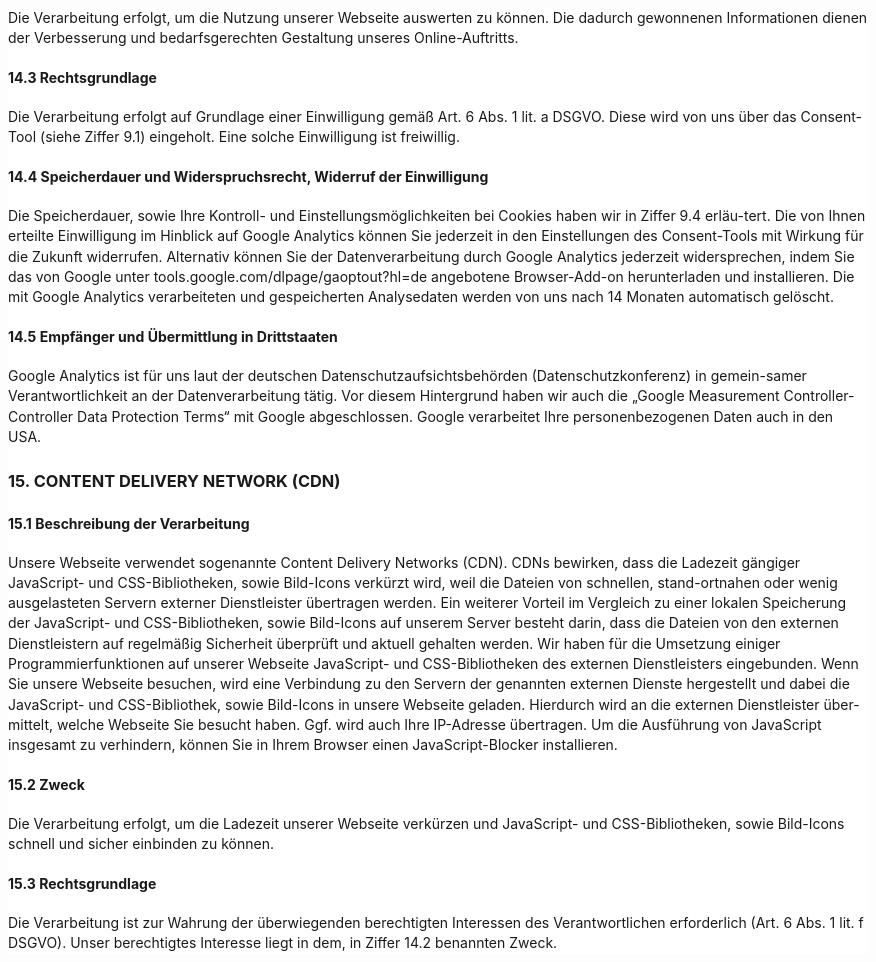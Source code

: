 Die Verarbeitung erfolgt, um die Nutzung unserer Webseite auswerten zu können. Die dadurch gewonnenen Informationen dienen der Verbesserung und bedarfsgerechten Gestaltung unseres Online-Auftritts.

#### 14.3 Rechtsgrundlage

Die Verarbeitung erfolgt auf Grundlage einer Einwilligung gemäß Art. 6 Abs. 1 lit. a DSGVO. Diese wird von uns über das Consent-Tool (siehe Ziffer 9.1) eingeholt. Eine solche Einwilligung ist freiwillig.

#### 14.4 Speicherdauer und Widerspruchsrecht, Widerruf der Einwilligung

Die Speicherdauer, sowie Ihre Kontroll- und Einstellungsmöglichkeiten bei Cookies haben wir in Ziffer 9.4 erläu-tert. Die von Ihnen erteilte Einwilligung im Hinblick auf Google Analytics können Sie jederzeit in den Einstellungen des Consent-Tools mit Wirkung für die Zukunft widerrufen. Alternativ können Sie der Datenverarbeitung durch Google Analytics jederzeit widersprechen, indem Sie das von Google unter tools.google.com/dlpage/gaoptout?hl=de angebotene Browser-Add-on herunterladen und installieren. Die mit Google Analytics verarbeiteten und gespeicherten Analysedaten werden von uns nach 14 Monaten automatisch gelöscht.

#### 14.5 Empfänger und Übermittlung in Drittstaaten

Google Analytics ist für uns laut der deutschen Datenschutzaufsichtsbehörden (Datenschutzkonferenz) in gemein-samer Verantwortlichkeit an der Datenverarbeitung tätig. Vor diesem Hintergrund haben wir auch die „Google Measurement Controller-Controller Data Protection Terms“ mit Google abgeschlossen. Google verarbeitet Ihre personenbezogenen Daten auch in den USA.

### 15. CONTENT DELIVERY NETWORK (CDN)

#### 15.1 Beschreibung der Verarbeitung

Unsere Webseite verwendet sogenannte Content Delivery Networks (CDN). CDNs bewirken, dass die Ladezeit gängiger JavaScript- und CSS-Bibliotheken, sowie Bild-Icons verkürzt wird, weil die Dateien von schnellen, stand-ortnahen oder wenig ausgelasteten Servern externer Dienstleister übertragen werden. Ein weiterer Vorteil im Vergleich zu einer lokalen Speicherung der JavaScript- und CSS-Bibliotheken, sowie Bild-Icons auf unserem Server besteht darin, dass die Dateien von den externen Dienstleistern auf regelmäßig Sicherheit überprüft und aktuell gehalten werden. Wir haben für die Umsetzung einiger Programmierfunktionen auf unserer Webseite JavaScript- und CSS-Bibliotheken des externen Dienstleisters  eingebunden. Wenn Sie unsere Webseite besuchen, wird eine Verbindung zu den Servern der genannten externen Dienste hergestellt und dabei die JavaScript- und CSS-Bibliothek, sowie Bild-Icons in unsere Webseite geladen. Hierdurch wird an die externen Dienstleister über-mittelt, welche Webseite Sie besucht haben. Ggf. wird auch Ihre IP-Adresse übertragen. Um die Ausführung von JavaScript insgesamt zu verhindern, können Sie in Ihrem Browser einen JavaScript-Blocker installieren. 

#### 15.2 Zweck

Die Verarbeitung erfolgt, um die Ladezeit unserer Webseite verkürzen und JavaScript- und CSS-Bibliotheken, sowie Bild-Icons schnell und sicher einbinden zu können.

#### 15.3 Rechtsgrundlage

Die Verarbeitung ist zur Wahrung der überwiegenden berechtigten Interessen des Verantwortlichen erforderlich (Art. 6 Abs. 1 lit. f DSGVO). Unser berechtigtes Interesse liegt in dem, in Ziffer 14.2 benannten Zweck. 
